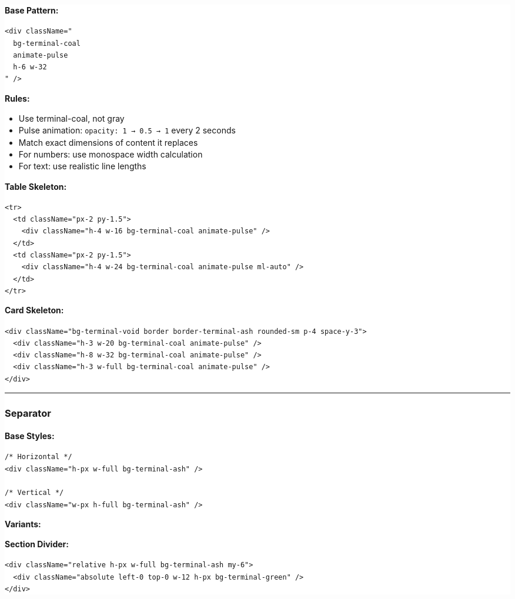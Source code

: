 **Base Pattern:**
```tsx
<div className="
  bg-terminal-coal
  animate-pulse
  h-6 w-32
" />
```

**Rules:**
- Use terminal-coal, not gray
- Pulse animation: `opacity: 1 → 0.5 → 1` every 2 seconds
- Match exact dimensions of content it replaces
- For numbers: use monospace width calculation
- For text: use realistic line lengths

**Table Skeleton:**
```tsx
<tr>
  <td className="px-2 py-1.5">
    <div className="h-4 w-16 bg-terminal-coal animate-pulse" />
  </td>
  <td className="px-2 py-1.5">
    <div className="h-4 w-24 bg-terminal-coal animate-pulse ml-auto" />
  </td>
</tr>
```

**Card Skeleton:**
```tsx
<div className="bg-terminal-void border border-terminal-ash rounded-sm p-4 space-y-3">
  <div className="h-3 w-20 bg-terminal-coal animate-pulse" />
  <div className="h-8 w-32 bg-terminal-coal animate-pulse" />
  <div className="h-3 w-full bg-terminal-coal animate-pulse" />
</div>
```

---

### Separator

**Base Styles:**
```tsx
/* Horizontal */
<div className="h-px w-full bg-terminal-ash" />

/* Vertical */
<div className="w-px h-full bg-terminal-ash" />
```

**Variants:**

**Section Divider:**
```tsx
<div className="relative h-px w-full bg-terminal-ash my-6">
  <div className="absolute left-0 top-0 w-12 h-px bg-terminal-green" />
</div>
```
